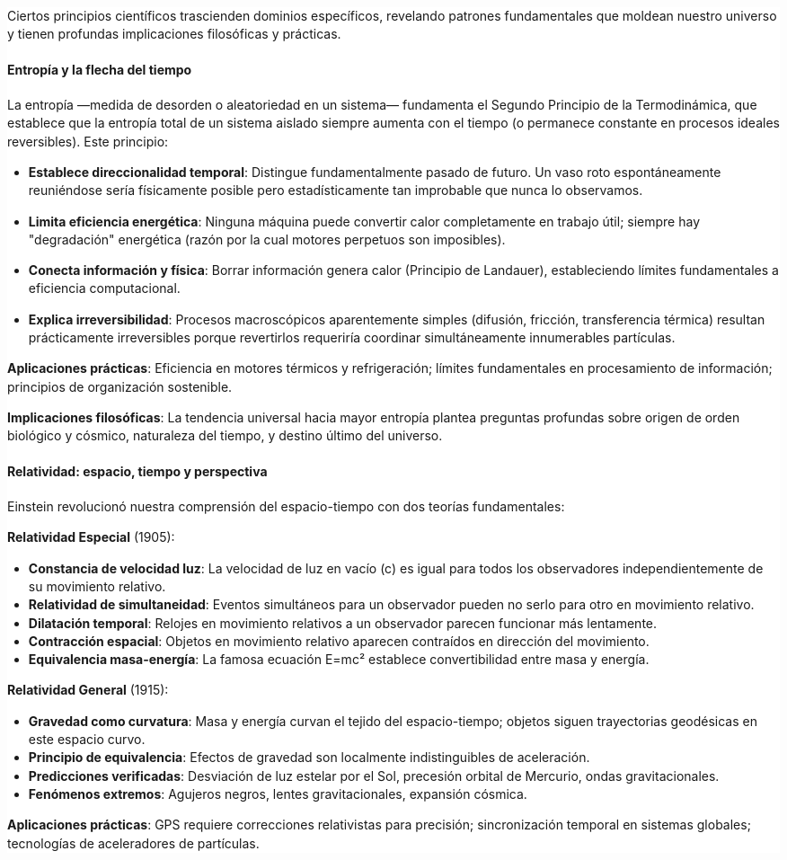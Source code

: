 Ciertos principios científicos trascienden dominios específicos, revelando patrones fundamentales que moldean nuestro universo y tienen profundas implicaciones filosóficas y prácticas.


#### Entropía y la flecha del tiempo

La entropía —medida de desorden o aleatoriedad en un sistema— fundamenta el Segundo Principio de la Termodinámica, que establece que la entropía total de un sistema aislado siempre aumenta con el tiempo (o permanece constante en procesos ideales reversibles). Este principio:

- **Establece direccionalidad temporal**: Distingue fundamentalmente pasado de futuro. Un vaso roto espontáneamente reuniéndose sería físicamente posible pero estadísticamente tan improbable que nunca lo observamos.

- **Limita eficiencia energética**: Ninguna máquina puede convertir calor completamente en trabajo útil; siempre hay "degradación" energética (razón por la cual motores perpetuos son imposibles).

- **Conecta información y física**: Borrar información genera calor (Principio de Landauer), estableciendo límites fundamentales a eficiencia computacional.

- **Explica irreversibilidad**: Procesos macroscópicos aparentemente simples (difusión, fricción, transferencia térmica) resultan prácticamente irreversibles porque revertirlos requeriría coordinar simultáneamente innumerables partículas.

**Aplicaciones prácticas**: Eficiencia en motores térmicos y refrigeración; límites fundamentales en procesamiento de información; principios de organización sostenible.

**Implicaciones filosóficas**: La tendencia universal hacia mayor entropía plantea preguntas profundas sobre origen de orden biológico y cósmico, naturaleza del tiempo, y destino último del universo.


#### Relatividad: espacio, tiempo y perspectiva

Einstein revolucionó nuestra comprensión del espacio-tiempo con dos teorías fundamentales:

**Relatividad Especial** (1905):
- **Constancia de velocidad luz**: La velocidad de luz en vacío (c) es igual para todos los observadores independientemente de su movimiento relativo.
- **Relatividad de simultaneidad**: Eventos simultáneos para un observador pueden no serlo para otro en movimiento relativo.
- **Dilatación temporal**: Relojes en movimiento relativos a un observador parecen funcionar más lentamente.
- **Contracción espacial**: Objetos en movimiento relativo aparecen contraídos en dirección del movimiento.
- **Equivalencia masa-energía**: La famosa ecuación E=mc² establece convertibilidad entre masa y energía.

**Relatividad General** (1915):
- **Gravedad como curvatura**: Masa y energía curvan el tejido del espacio-tiempo; objetos siguen trayectorias geodésicas en este espacio curvo.
- **Principio de equivalencia**: Efectos de gravedad son localmente indistinguibles de aceleración.
- **Predicciones verificadas**: Desviación de luz estelar por el Sol, precesión orbital de Mercurio, ondas gravitacionales.
- **Fenómenos extremos**: Agujeros negros, lentes gravitacionales, expansión cósmica.

**Aplicaciones prácticas**: GPS requiere correcciones relativistas para precisión; sincronización temporal en sistemas globales; tecnologías de aceleradores de partículas.
